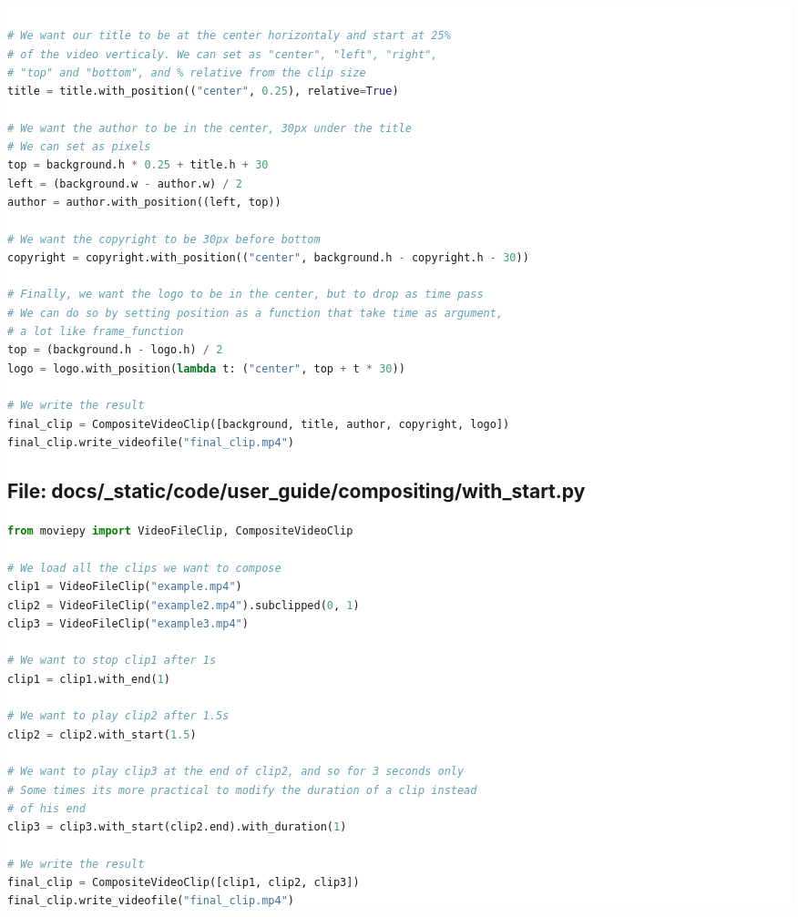 ````python

# We want our title to be at the center horizontaly and start at 25%
# of the video verticaly. We can set as "center", "left", "right",
# "top" and "bottom", and % relative from the clip size
title = title.with_position(("center", 0.25), relative=True)

# We want the author to be in the center, 30px under the title
# We can set as pixels
top = background.h * 0.25 + title.h + 30
left = (background.w - author.w) / 2
author = author.with_position((left, top))

# We want the copyright to be 30px before bottom
copyright = copyright.with_position(("center", background.h - copyright.h - 30))

# Finally, we want the logo to be in the center, but to drop as time pass
# We can do so by setting position as a function that take time as argument,
# a lot like frame_function
top = (background.h - logo.h) / 2
logo = logo.with_position(lambda t: ("center", top + t * 30))

# We write the result
final_clip = CompositeVideoClip([background, title, author, copyright, logo])
final_clip.write_videofile("final_clip.mp4")
````

## File: docs/_static/code/user_guide/compositing/with_start.py
````python
from moviepy import VideoFileClip, CompositeVideoClip

# We load all the clips we want to compose
clip1 = VideoFileClip("example.mp4")
clip2 = VideoFileClip("example2.mp4").subclipped(0, 1)
clip3 = VideoFileClip("example3.mp4")

# We want to stop clip1 after 1s
clip1 = clip1.with_end(1)

# We want to play clip2 after 1.5s
clip2 = clip2.with_start(1.5)

# We want to play clip3 at the end of clip2, and so for 3 seconds only
# Some times its more practical to modify the duration of a clip instead
# of his end
clip3 = clip3.with_start(clip2.end).with_duration(1)

# We write the result
final_clip = CompositeVideoClip([clip1, clip2, clip3])
final_clip.write_videofile("final_clip.mp4")
````
